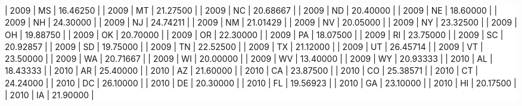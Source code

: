 | 2009 | MS    |         16.46250 |
| 2009 | MT    |         21.27500 |
| 2009 | NC    |         20.68667 |
| 2009 | ND    |         20.40000 |
| 2009 | NE    |         18.60000 |
| 2009 | NH    |         24.30000 |
| 2009 | NJ    |         24.74211 |
| 2009 | NM    |         21.01429 |
| 2009 | NV    |         20.05000 |
| 2009 | NY    |         23.32500 |
| 2009 | OH    |         19.88750 |
| 2009 | OK    |         20.70000 |
| 2009 | OR    |         22.30000 |
| 2009 | PA    |         18.07500 |
| 2009 | RI    |         23.75000 |
| 2009 | SC    |         20.92857 |
| 2009 | SD    |         19.75000 |
| 2009 | TN    |         22.52500 |
| 2009 | TX    |         21.12000 |
| 2009 | UT    |         26.45714 |
| 2009 | VT    |         23.50000 |
| 2009 | WA    |         20.71667 |
| 2009 | WI    |         20.00000 |
| 2009 | WV    |         13.40000 |
| 2009 | WY    |         20.93333 |
| 2010 | AL    |         18.43333 |
| 2010 | AR    |         25.40000 |
| 2010 | AZ    |         21.60000 |
| 2010 | CA    |         23.87500 |
| 2010 | CO    |         25.38571 |
| 2010 | CT    |         24.24000 |
| 2010 | DC    |         26.10000 |
| 2010 | DE    |         20.30000 |
| 2010 | FL    |         19.56923 |
| 2010 | GA    |         23.10000 |
| 2010 | HI    |         20.17500 |
| 2010 | IA    |         21.90000 |